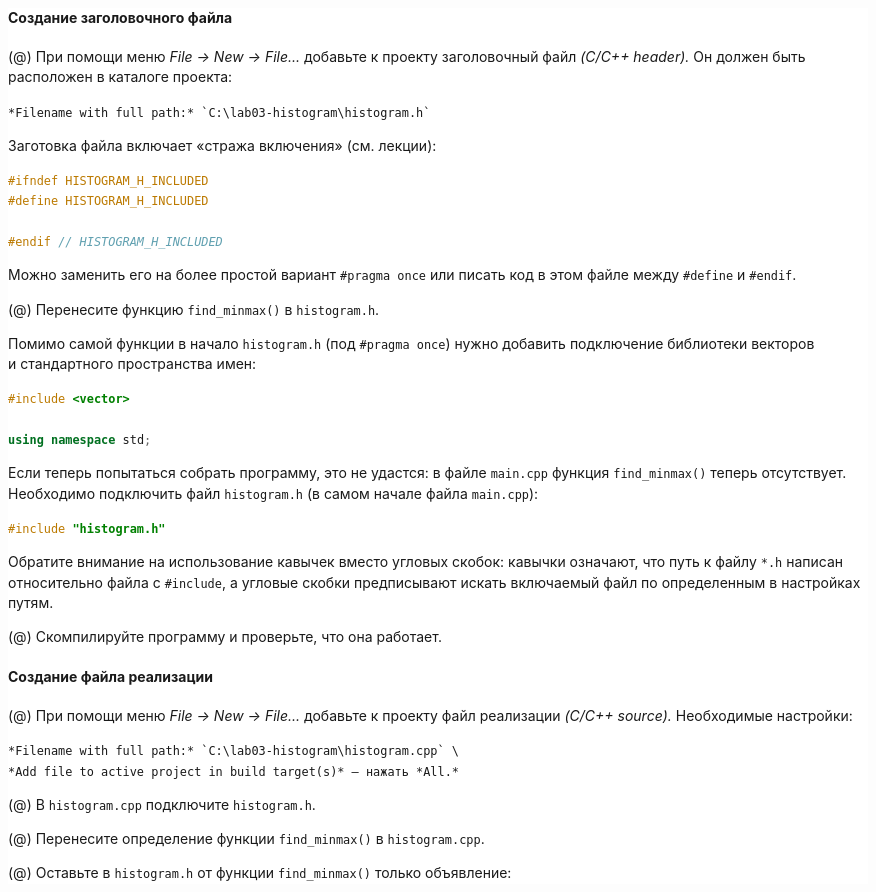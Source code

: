 
#### Создание заголовочного файла

(@) При помощи меню *File → New → File...* добавьте к проекту заголовочный
    файл *(C/C++ header).*  Он должен быть расположен в каталоге проекта:

    *Filename with full path:* `C:\lab03-histogram\histogram.h`

Заготовка файла включает «стража включения» (см. лекции):

``` cpp
#ifndef HISTOGRAM_H_INCLUDED
#define HISTOGRAM_H_INCLUDED

#endif // HISTOGRAM_H_INCLUDED
```

Можно заменить его на более простой вариант `#pragma once` или писать код
в этом файле между `#define` и `#endif`.

(@) Перенесите функцию `find_minmax()` в `histogram.h`.

Помимо самой функции в начало `histogram.h` (под `#pragma once`) нужно
добавить подключение библиотеки векторов и стандартного пространства имен:

``` cpp
#include <vector>

using namespace std;
```

Если теперь попытаться собрать программу, это не удастся: в файле `main.cpp`
функция `find_minmax()` теперь отсутствует.  Необходимо подключить файл
`histogram.h` (в самом начале файла `main.cpp`):

``` cpp
#include "histogram.h"
```

Обратите внимание на использование кавычек вместо угловых скобок: кавычки
означают, что путь к файлу `*.h` написан относительно файла с `#include`,
а угловые скобки предписывают искать включаемый файл по определенным
в настройках путям.

(@) Скомпилируйте программу и проверьте, что она работает.


#### Создание файла реализации

(@) При помощи меню *File → New → File...* добавьте к проекту файл реализации
    *(C/C++ source).*  Необходимые настройки:

    *Filename with full path:* `C:\lab03-histogram\histogram.cpp` \
    *Add file to active project in build target(s)* — нажать *All.*

(@) В `histogram.cpp` подключите `histogram.h`.

(@) Перенесите определение функции `find_minmax()` в `histogram.cpp`.

(@) Оставьте в `histogram.h` от функции `find_minmax()` только объявление:
